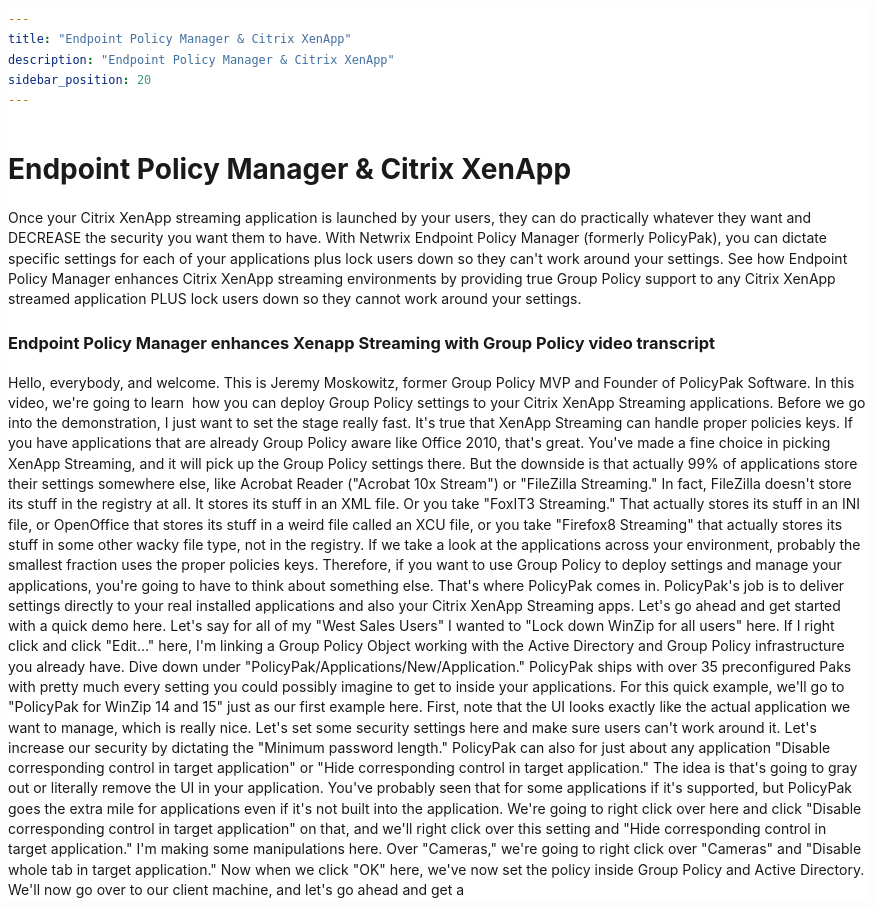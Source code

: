 ```yaml
---
title: "Endpoint Policy Manager & Citrix XenApp"
description: "Endpoint Policy Manager & Citrix XenApp"
sidebar_position: 20
---
```

# Endpoint Policy Manager & Citrix XenApp

Once your Citrix XenApp streaming application is launched by your users, they can do practically
whatever they want and DECREASE the security you want them to have. With Netwrix Endpoint Policy
Manager (formerly PolicyPak), you can dictate specific settings for each of your applications plus
lock users down so they can't work around your settings. See how Endpoint Policy Manager enhances
Citrix XenApp streaming environments by providing true Group Policy support to any Citrix XenApp
streamed application PLUS lock users down so they cannot work around your settings.

<iframe width="560" height="315" src="https://www.youtube.com/embed/k8GzrHk4snY?si=ubDOTF6bexwK_XHP" title="YouTube video player" frameborder="0" allow="accelerometer; autoplay; clipboard-write; encrypted-media; gyroscope; picture-in-picture; web-share" referrerpolicy="strict-origin-when-cross-origin" allowfullscreen></iframe>

### Endpoint Policy Manager enhances Xenapp Streaming with Group Policy video transcript

Hello, everybody, and welcome. This is Jeremy Moskowitz, former Group Policy MVP and Founder of
PolicyPak Software. In this video, we're going to learn  how you can deploy Group Policy settings to
your Citrix XenApp Streaming applications. Before we go into the demonstration, I just want to set
the stage really fast. It's true that XenApp Streaming can handle proper policies keys. If you have
applications that are already Group Policy aware like Office 2010, that's great. You've made a fine
choice in picking XenApp Streaming, and it will pick up the Group Policy settings there. But the
downside is that actually 99% of applications store their settings somewhere else, like Acrobat
Reader ("Acrobat 10x Stream") or "FileZilla Streaming." In fact, FileZilla doesn't store its stuff
in the registry at all. It stores its stuff in an XML file. Or you take "FoxIT3 Streaming." That
actually stores its stuff in an INI file, or OpenOffice that stores its stuff in a weird file called
an XCU file, or you take "Firefox8 Streaming" that actually stores its stuff in some other wacky
file type, not in the registry. If we take a look at the applications across your environment,
probably the smallest fraction uses the proper policies keys. Therefore, if you want to use Group
Policy to deploy settings and manage your applications, you're going to have to think about
something else. That's where PolicyPak comes in. PolicyPak's job is to deliver settings directly to
your real installed applications and also your Citrix XenApp Streaming apps. Let's go ahead and get
started with a quick demo here. Let's say for all of my "West Sales Users" I wanted to "Lock down
WinZip for all users" here. If I right click and click "Edit…" here, I'm linking a Group Policy
Object working with the Active Directory and Group Policy infrastructure you already have. Dive down
under "PolicyPak/Applications/New/Application." PolicyPak ships with over 35 preconfigured Paks with
pretty much every setting you could possibly imagine to get to inside your applications. For this
quick example, we'll go to "PolicyPak for WinZip 14 and 15" just as our first example here. First,
note that the UI looks exactly like the actual application we want to manage, which is really nice.
Let's set some security settings here and make sure users can't work around it. Let's increase our
security by dictating the "Minimum password length." PolicyPak can also for just about any
application "Disable corresponding control in target application" or "Hide corresponding control in
target application." The idea is that's going to gray out or literally remove the UI in your
application. You've probably seen that for some applications if it's supported, but PolicyPak goes
the extra mile for applications even if it's not built into the application. We're going to right
click over here and click "Disable corresponding control in target application" on that, and we'll
right click over this setting and "Hide corresponding control in target application." I'm making
some manipulations here. Over "Cameras," we're going to right click over "Cameras" and "Disable
whole tab in target application." Now when we click "OK" here, we've now set the policy inside Group
Policy and Active Directory. We'll now go over to our client machine, and let's go ahead and get a